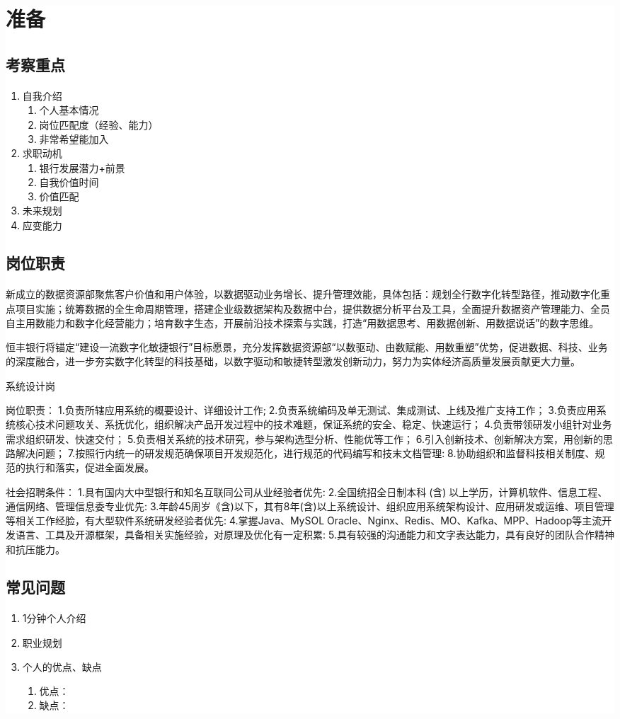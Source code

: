 # 准备

## 考察重点

1. 自我介绍
   1. 个人基本情况
   2. 岗位匹配度（经验、能力）
   3. 非常希望能加入
2. 求职动机
   1. 银行发展潜力+前景
   2. 自我价值时间
   3. 价值匹配
3. 未来规划
4. 应变能力

## 岗位职责

新成立的数据资源部聚焦客户价值和用户体验，以数据驱动业务增长、提升管理效能，具体包括：规划全行数字化转型路径，推动数字化重点项目实施；统筹数据的全生命周期管理，搭建企业级数据架构及数据中台，提供数据分析平台及工具，全面提升数据资产管理能力、全员自主用数能力和数字化经营能力；培育数字生态，开展前沿技术探索与实践，打造“用数据思考、用数据创新、用数据说话”的数字思维。

恒丰银行将锚定“建设一流数字化敏捷银行”目标愿景，充分发挥数据资源部“以数驱动、由数赋能、用数重塑”优势，促进数据、科技、业务的深度融合，进一步夯实数字化转型的科技基础，以数字驱动和敏捷转型激发创新动力，努力为实体经济高质量发展贡献更大力量。

系统设计岗

岗位职责：
    1.负责所辖应用系统的概要设计、详细设计工作;
    2.负责系统编码及单无测试、集成测试、上线及推广支持工作；
    3.负责应用系统核心技术问题攻关、系抚优化，组织解决产品开发过程中的技术难题，保证系统的安全、稳定、快速运行；
    4.负责带领研发小组针对业务需求组织研发、快速交付；
    5.负责相关系统的技术研究，参与架构选型分析、性能优等工作；
    6.引入创新技术、创新解决方案，用创新的思路解决问题；
    7.按照行内统一的研发规范确保项目开发规范化，进行规范的代码编写和技末文档管理:
    8.协助组织和监督科技相关制度、规范的执行和落实，促进全面发展。

社会招聘条件：
    1.具有国内大中型银行和知名互联同公司从业经验者优先:
    2.全国统招全日制本科 (含) 以上学历，计算机软件、信息工程、通信网络、管理信息委专业优先:
    3.年龄45周岁《含)以下，其有8年(含)以上系统设计、组织应用系统架构设计、应用研发或运维、项目管理等相关工作经脸，有大型软件系统研发经验者优先:
    4.掌握Java、MySOL Oracle、Nginx、Redis、MO、Kafka、MPP、Hadoop等主流开发语言、工具及开源框架，具备相关实施经验，对原理及优化有一定积累:
    5.具有较强的沟通能力和文字表达能力，具有良好的团队合作精神和抗压能力。

## 常见问题

1. 1分钟个人介绍

2. 职业规划

3. 个人的优点、缺点
   
   1. 优点：
   2. 缺点：
